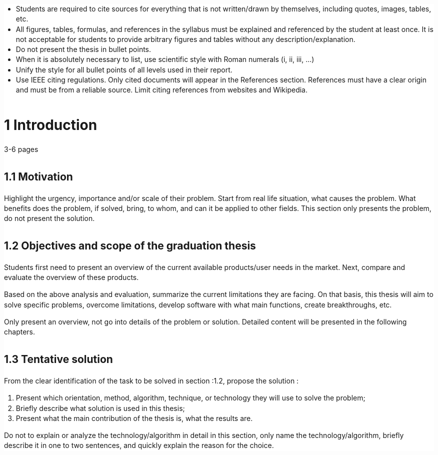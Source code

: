 - Students are required to cite sources for everything that is not written/drawn by themselves, including quotes, images, tables, etc.
- All figures, tables, formulas, and references in the syllabus must be explained and referenced by the student at least once.
  It is not acceptable for students to provide arbitrary figures and tables without any description/explanation.
- Do not present the thesis in bullet points.
- When it is absolutely necessary to list, use scientific style with Roman numerals (i, ii, iii, ...)
- Unify the style for all bullet points of all levels used in their report.
- Use IEEE citing regulations.
  Only cited documents will appear in the References section.
  References must have a clear origin and must be from a reliable source.
  Limit citing references from websites and Wikipedia.

# 1 Introduction

3-6 pages

## 1.1 Motivation

Highlight the urgency, importance and/or scale of their problem.
Start from real life situation, what causes the problem.
What benefits does the problem, if solved, bring, to whom, and can it be applied to other fields.
This section only presents the problem, do not present the solution.

## 1.2 Objectives and scope of the graduation thesis

Students first need to present an overview of the current available products/user needs in the market.
Next, compare and evaluate the overview of these products.

Based on the above analysis and evaluation, summarize the current limitations they are facing.
On that basis, this thesis will aim to solve specific problems, overcome limitations, develop software with what main functions, create breakthroughs, etc.

Only present an overview, not go into details of the problem or solution.
Detailed content will be presented in the following chapters.

## 1.3 Tentative solution

From the clear identification of the task to be solved in section :1.2, propose the solution :

1. Present which orientation, method, algorithm, technique, or technology they will use to solve the problem;
2. Briefly describe what solution is used in this thesis;
3. Present what the main contribution of the thesis is, what the results are.

Do not to explain or analyze the technology/algorithm in detail in this section, only name the technology/algorithm, briefly describe it in one to two sentences, and quickly explain the reason for the choice.
